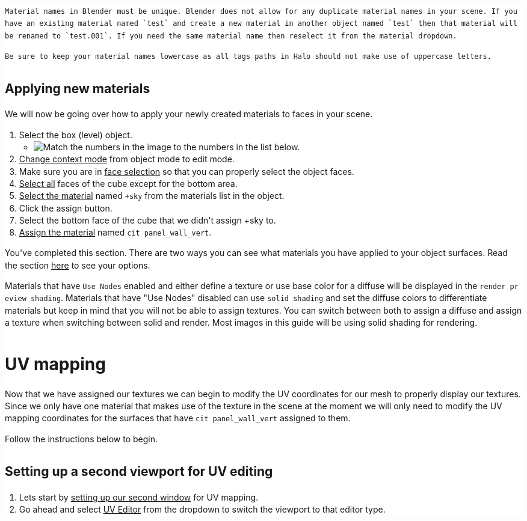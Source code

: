 ```.alert info
Material names in Blender must be unique. Blender does not allow for any duplicate material names in your scene. If you have an existing material named `test` and create a new material in another object named `test` then that material will be renamed to `test.001`. If you need the same material name then reselect it from the material dropdown.
```

```.alert info
Be sure to keep your material names lowercase as all tags paths in Halo should not make use of uppercase letters.
```

## Applying new materials

We will now be going over how to apply your newly created materials to faces in your scene.

1. Select the box (level) object.
	* ![](E.jpg "Match the numbers in the image to the numbers in the list below.")
2. [Change context mode](https://youtu.be/SVLAYHJSXYA) from object mode to edit mode.
3. Make sure you are in [face selection](https://youtu.be/C_X7muZP3XA) so that you can properly select the object faces.
4. [Select all](https://youtu.be/p27vyrHvpkk) faces of the cube except for the bottom area.
5. [Select the material](https://youtu.be/2yOOzN0zJfQ) named `+sky` from the materials list in the object.
6. Click the assign button.
7. Select the bottom face of the cube that we didn't assign +sky to.
8. [Assign the material](https://youtu.be/2yOOzN0zJfQ) named `cit panel_wall_vert`.

You've completed this section. There are two ways you can see what materials you have applied to your object surfaces. Read the section [here](https://docs.blender.org/manual/en/latest/editors/3dview/display/shading.html) to see your options.

 Materials that have `Use Nodes` enabled and either define a texture or use base color for a diffuse will be displayed in the `render preview shading`. Materials that have "Use Nodes" disabled can use `solid shading` and set the diffuse colors to differentiate materials but keep in mind that you will not be able to assign textures. You can switch between both to assign a diffuse and assign a texture when switching between solid and render. Most images in this guide will be using solid shading for rendering.

# UV mapping
Now that we have assigned our textures we can begin to modify the UV coordinates for our mesh to properly display our textures. Since we only have one material that makes use of the texture in the scene at the moment we will only need to modify the UV mapping coordinates for the surfaces that have `cit panel_wall_vert` assigned to them.

Follow the instructions below to begin.

## Setting up a second viewport for UV editing

1. Lets start by [setting up our second window](https://youtu.be/5wcfi3o2-ks) for UV mapping.
2. Go ahead and select [UV Editor](https://youtu.be/dR_TCHUTEw0) from the dropdown to switch the viewport to that editor type.
